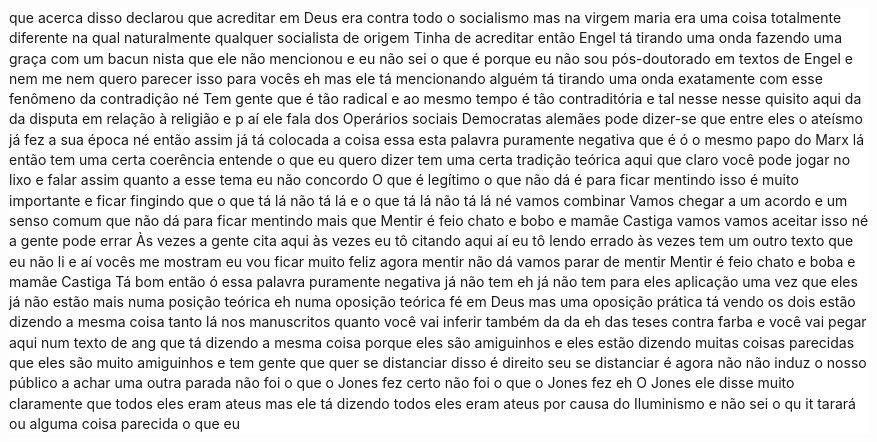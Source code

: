 que acerca disso declarou que acreditar
em Deus era contra todo o socialismo mas
na virgem maria era uma coisa totalmente
diferente na qual naturalmente qualquer
socialista de origem Tinha de acreditar
então Engel tá tirando uma onda fazendo
uma graça com um bacun nista que ele não
mencionou e eu não sei o que é porque eu
não sou pós-doutorado em textos de Engel
e nem me nem quero parecer isso para
vocês eh mas ele tá mencionando alguém
tá tirando uma onda exatamente com esse
fenômeno da contradição né Tem gente que
é tão radical e ao mesmo tempo é tão
contraditória e tal nesse nesse quisito
aqui da da disputa em relação à religião
e p aí ele fala dos Operários sociais
Democratas alemães pode dizer-se que
entre eles o ateísmo já fez a sua época
né então assim já tá colocada a coisa
essa esta palavra puramente negativa que
é ó o mesmo papo do Marx lá então tem
uma certa coerência entende o que eu
quero dizer tem uma certa tradição
teórica aqui que claro você pode jogar
no lixo e falar assim quanto a esse tema
eu não concordo O que é legítimo o que
não dá é para ficar mentindo isso é
muito importante e ficar fingindo que o
que tá lá não tá lá e o que tá lá não tá
lá né vamos combinar Vamos chegar a um
acordo e um senso comum que não dá para
ficar mentindo mais que Mentir é feio
chato e bobo e mamãe Castiga vamos vamos
aceitar isso né a gente pode errar Às
vezes a gente cita aqui às vezes eu tô
citando aqui aí eu tô lendo errado às
vezes tem um outro texto que eu não li e
aí vocês me mostram eu vou ficar muito
feliz agora mentir não dá vamos parar de
mentir Mentir é feio chato e boba e
mamãe Castiga Tá bom então ó essa
palavra puramente negativa já não tem eh
já não tem para eles aplicação uma vez
que eles já não estão mais numa posição
teórica eh numa oposição teórica fé em
Deus mas uma oposição prática tá vendo
os dois estão dizendo a mesma coisa
tanto lá nos manuscritos quanto você vai
inferir também da da eh das teses contra
farba e você vai pegar aqui num texto de
ang que tá dizendo a mesma coisa porque
eles são amiguinhos e eles estão dizendo
muitas coisas parecidas que eles são
muito amiguinhos e tem gente que quer se
distanciar disso é direito seu se
distanciar é agora não não induz o nosso
público a achar uma outra parada não foi
o que o Jones fez certo não foi o que o
Jones fez eh O Jones ele disse muito
claramente que todos eles eram ateus mas
ele tá dizendo todos eles eram ateus por
causa do Iluminismo e não sei o qu it
tarará ou alguma coisa parecida o que eu